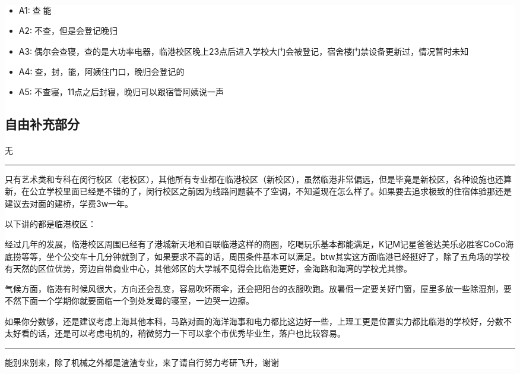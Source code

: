 - A1: 查 能

- A2: 不查，但是会登记晚归

- A3: 偶尔会查寝，查的是大功率电器，临港校区晚上23点后进入学校大门会被登记，宿舍楼门禁设备更新过，情况暂时未知

- A4: 查，封，能，阿姨住门口，晚归会登记的

- A5: 不查寝，11点之后封寝，晚归可以跟宿管阿姨说一声

## 自由补充部分

无

***

只有艺术类和专科在闵行校区（老校区），其他所有专业都在临港校区（新校区），虽然临港非常偏远，但是毕竟是新校区，各种设施也还算新，在公立学校里面已经是不错的了，闵行校区之前因为线路问题装不了空调，不知道现在怎么样了。如果要去追求极致的住宿体验那还是建议去对面的建桥，学费3w一年。



以下讲的都是临港校区：

经过几年的发展，临港校区周围已经有了港城新天地和百联临港这样的商圈，吃喝玩乐基本都能满足，K记M记星爸爸达美乐必胜客CoCo海底捞等等，坐个公交车十几分钟就到了，如果要求不高的话，周围条件基本可以满足。btw其实这方面临港已经挺好了，除了五角场的学校有天然的区位优势，旁边自带商业中心，其他郊区的大学城不见得会比临港更好，金海路和海湾的学校尤其惨。



气候方面，临港有时候风很大，方向还会乱变，容易吹坏雨伞，还会把阳台的衣服吹跑。放暑假一定要关好门窗，屋里多放一些除湿剂，要不然下面一个学期你就要面临一个到处发霉的寝室，一边哭一边擦。



如果你分数够，还是建议考虑上海其他本科，马路对面的海洋海事和电力都比这边好一些，上理工更是位置实力都比临港的学校好，分数不太好看的话，还是可以考虑电机的，稍微努力一下可以拿个市优秀毕业生，落户也比较容易。

***

能别来别来，除了机械之外都是渣渣专业，来了请自行努力考研飞升，谢谢